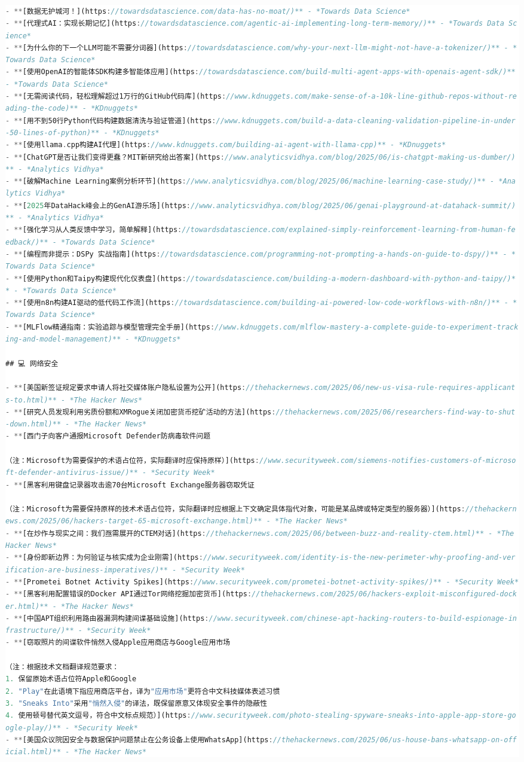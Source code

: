 ```dart
- **[数据无护城河！](https://towardsdatascience.com/data-has-no-moat/)** - *Towards Data Science*
- **[代理式AI：实现长期记忆](https://towardsdatascience.com/agentic-ai-implementing-long-term-memory/)** - *Towards Data Science*
- **[为什么你的下一个LLM可能不需要分词器](https://towardsdatascience.com/why-your-next-llm-might-not-have-a-tokenizer/)** - *Towards Data Science*
- **[使用OpenAI的智能体SDK构建多智能体应用](https://towardsdatascience.com/build-multi-agent-apps-with-openais-agent-sdk/)** - *Towards Data Science*
- **[无需阅读代码，轻松理解超过1万行的GitHub代码库](https://www.kdnuggets.com/make-sense-of-a-10k-line-github-repos-without-reading-the-code)** - *KDnuggets*
- **[用不到50行Python代码构建数据清洗与验证管道](https://www.kdnuggets.com/build-a-data-cleaning-validation-pipeline-in-under-50-lines-of-python)** - *KDnuggets*
- **[使用llama.cpp构建AI代理](https://www.kdnuggets.com/building-ai-agent-with-llama-cpp)** - *KDnuggets*
- **[ChatGPT是否让我们变得更蠢？MIT新研究给出答案](https://www.analyticsvidhya.com/blog/2025/06/is-chatgpt-making-us-dumber/)** - *Analytics Vidhya*
- **[破解Machine Learning案例分析环节](https://www.analyticsvidhya.com/blog/2025/06/machine-learning-case-study/)** - *Analytics Vidhya*
- **[2025年DataHack峰会上的GenAI游乐场](https://www.analyticsvidhya.com/blog/2025/06/genai-playground-at-datahack-summit/)** - *Analytics Vidhya*
- **[强化学习从人类反馈中学习，简单解释](https://towardsdatascience.com/explained-simply-reinforcement-learning-from-human-feedback/)** - *Towards Data Science*
- **[编程而非提示：DSPy 实战指南](https://towardsdatascience.com/programming-not-prompting-a-hands-on-guide-to-dspy/)** - *Towards Data Science*
- **[使用Python和Taipy构建现代化仪表盘](https://towardsdatascience.com/building-a-modern-dashboard-with-python-and-taipy/)** - *Towards Data Science*
- **[使用n8n构建AI驱动的低代码工作流](https://towardsdatascience.com/building-ai-powered-low-code-workflows-with-n8n/)** - *Towards Data Science*
- **[MLFlow精通指南：实验追踪与模型管理完全手册](https://www.kdnuggets.com/mlflow-mastery-a-complete-guide-to-experiment-tracking-and-model-management)** - *KDnuggets*

## 💻 网络安全

- **[美国新签证规定要求申请人将社交媒体账户隐私设置为公开](https://thehackernews.com/2025/06/new-us-visa-rule-requires-applicants-to.html)** - *The Hacker News*
- **[研究人员发现利用劣质份额和XMRogue关闭加密货币挖矿活动的方法](https://thehackernews.com/2025/06/researchers-find-way-to-shut-down.html)** - *The Hacker News*
- **[西门子向客户通报Microsoft Defender防病毒软件问题

（注：Microsoft为需要保护的术语占位符，实际翻译时应保持原样）](https://www.securityweek.com/siemens-notifies-customers-of-microsoft-defender-antivirus-issue/)** - *Security Week*
- **[黑客利用键盘记录器攻击逾70台Microsoft Exchange服务器窃取凭证

（注：Microsoft为需要保持原样的技术术语占位符，实际翻译时应根据上下文确定具体指代对象，可能是某品牌或特定类型的服务器）](https://thehackernews.com/2025/06/hackers-target-65-microsoft-exchange.html)** - *The Hacker News*
- **[在炒作与现实之间：我们亟需展开的CTEM对话](https://thehackernews.com/2025/06/between-buzz-and-reality-ctem.html)** - *The Hacker News*
- **[身份即新边界：为何验证与核实成为企业刚需](https://www.securityweek.com/identity-is-the-new-perimeter-why-proofing-and-verification-are-business-imperatives/)** - *Security Week*
- **[Prometei Botnet Activity Spikes](https://www.securityweek.com/prometei-botnet-activity-spikes/)** - *Security Week*
- **[黑客利用配置错误的Docker API通过Tor网络挖掘加密货币](https://thehackernews.com/2025/06/hackers-exploit-misconfigured-docker.html)** - *The Hacker News*
- **[中国APT组织利用路由器漏洞构建间谍基础设施](https://www.securityweek.com/chinese-apt-hacking-routers-to-build-espionage-infrastructure/)** - *Security Week*
- **[窃取照片的间谍软件悄然入侵Apple应用商店与Google应用市场

（注：根据技术文档翻译规范要求：
1. 保留原始术语占位符Apple和Google
2. "Play"在此语境下指应用商店平台，译为"应用市场"更符合中文科技媒体表述习惯
3. "Sneaks Into"采用"悄然入侵"的译法，既保留原意又体现安全事件的隐蔽性
4. 使用顿号替代英文逗号，符合中文标点规范）](https://www.securityweek.com/photo-stealing-spyware-sneaks-into-apple-app-store-google-play/)** - *Security Week*
- **[美国众议院因安全与数据保护问题禁止在公务设备上使用WhatsApp](https://thehackernews.com/2025/06/us-house-bans-whatsapp-on-official.html)** - *The Hacker News*
```